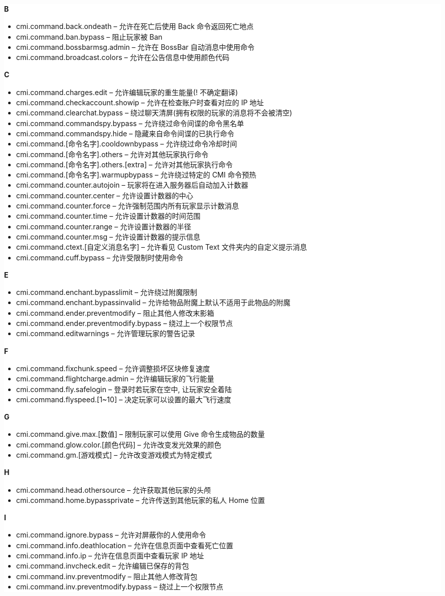 **B**

- cmi.command.back.ondeath – 允许在死亡后使用 Back 命令返回死亡地点
- cmi.command.ban.bypass – 阻止玩家被 Ban
- cmi.command.bossbarmsg.admin – 允许在 BossBar 自动消息中使用命令
- cmi.command.broadcast.colors – 允许在公告信息中使用颜色代码

**C**

- cmi.command.charges.edit – 允许编辑玩家的重生能量(! 不确定翻译)
- cmi.command.checkaccount.showip – 允许在检查账户时查看对应的 IP 地址
- cmi.command.clearchat.bypass – 绕过聊天清屏(拥有权限的玩家的消息将不会被清空)
- cmi.command.commandspy.bypass – 允许绕过命令间谍的命令黑名单
- cmi.command.commandspy.hide – 隐藏来自命令间谍的已执行命令
- cmi.command.\[命令名字].cooldownbypass – 允许绕过命令冷却时间
- cmi.command.\[命令名字].others – 允许对其他玩家执行命令
- cmi.command.\[命令名字].others.\[extra] – 允许对其他玩家执行命令
- cmi.command.\[命令名字].warmupbypass – 允许绕过特定的 CMI 命令预热
- cmi.command.counter.autojoin – 玩家将在进入服务器后自动加入计数器
- cmi.command.counter.center – 允许设置计数器的中心
- cmi.command.counter.force – 允许强制范围内所有玩家显示计数消息
- cmi.command.counter.time – 允许设置计数器的时间范围
- cmi.command.counter.range – 允许设置计数器的半径
- cmi.command.counter.msg – 允许设置计数器的提示信息
- cmi.command.ctext.\[自定义消息名字] – 允许看见 Custom Text 文件夹内的自定义提示消息
- cmi.command.cuff.bypass – 允许受限制时使用命令

**E**

- cmi.command.enchant.bypasslimit – 允许绕过附魔限制
- cmi.command.enchant.bypassinvalid – 允许给物品附魔上默认不适用于此物品的附魔
- cmi.command.ender.preventmodify – 阻止其他人修改末影箱
- cmi.command.ender.preventmodify.bypass – 绕过上一个权限节点
- cmi.command.editwarnings – 允许管理玩家的警告记录

**F**

- cmi.command.fixchunk.speed – 允许调整损坏区块修复速度
- cmi.command.flightcharge.admin – 允许编辑玩家的飞行能量
- cmi.command.fly.safelogin – 登录时若玩家在空中, 让玩家安全着陆
- cmi.command.flyspeed.\[1\~10] – 决定玩家可以设置的最大飞行速度

**G**

- cmi.command.give.max.\[数值] – 限制玩家可以使用 Give 命令生成物品的数量
- cmi.command.glow\.color.\[颜色代码] – 允许改变发光效果的颜色
- cmi.command.gm.\[游戏模式] – 允许改变游戏模式为特定模式

**H**

- cmi.command.head.othersource – 允许获取其他玩家的头颅
- cmi.command.home.bypassprivate – 允许传送到其他玩家的私人 Home 位置

**I**

- cmi.command.ignore.bypass – 允许对屏蔽你的人使用命令
- cmi.command.info.deathlocation – 允许在信息页面中查看死亡位置
- cmi.command.info.ip – 允许在信息页面中查看玩家 IP 地址
- cmi.command.invcheck.edit – 允许编辑已保存的背包
- cmi.command.inv.preventmodify – 阻止其他人修改背包
- cmi.command.inv.preventmodify.bypass – 绕过上一个权限节点
